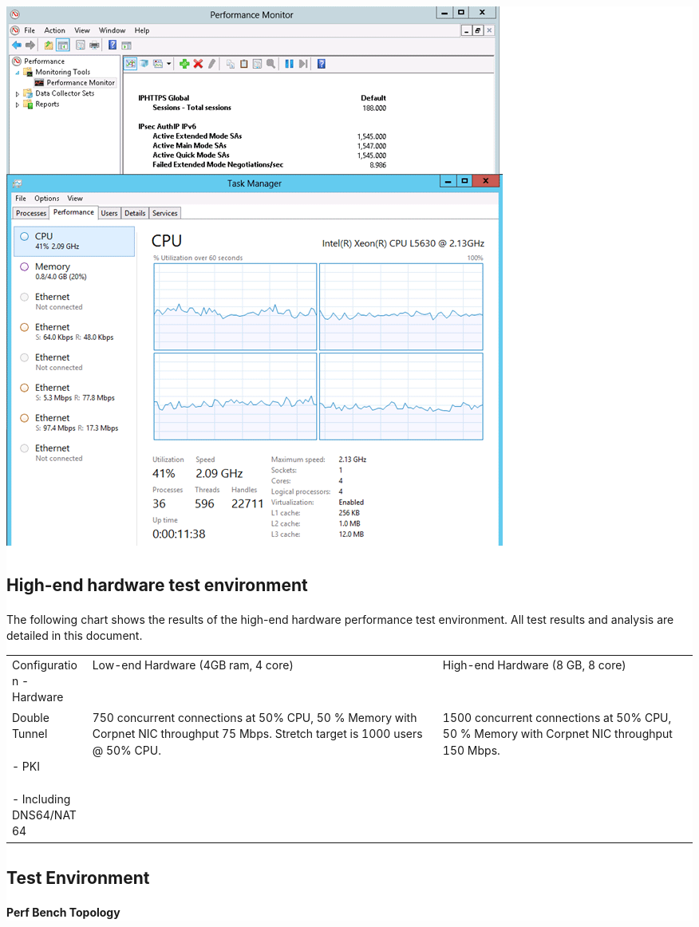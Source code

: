 ![](../Image/DACapacityPlanning1.gif)  
  
## High\-end hardware test environment  
The following chart shows the results of the high\-end hardware performance test environment. All test results and analysis are detailed in this document.  
  
||||  
|-|-|-|  
|Configuration     \-           Hardware|Low\-end  Hardware \(4GB ram, 4 core\)|High\-end Hardware \(8 GB, 8 core\)|  
|Double Tunnel<br /><br />-   PKI<br /><br />-   Including DNS64\/NAT64|750 concurrent connections at 50% CPU, 50 % Memory with Corpnet NIC throughput 75 Mbps. Stretch target is 1000 users @ 50% CPU.|1500 concurrent connections at 50% CPU, 50 % Memory with Corpnet NIC throughput 150 Mbps.|  
  
## Test Environment  
**Perf Bench Topology**  
  